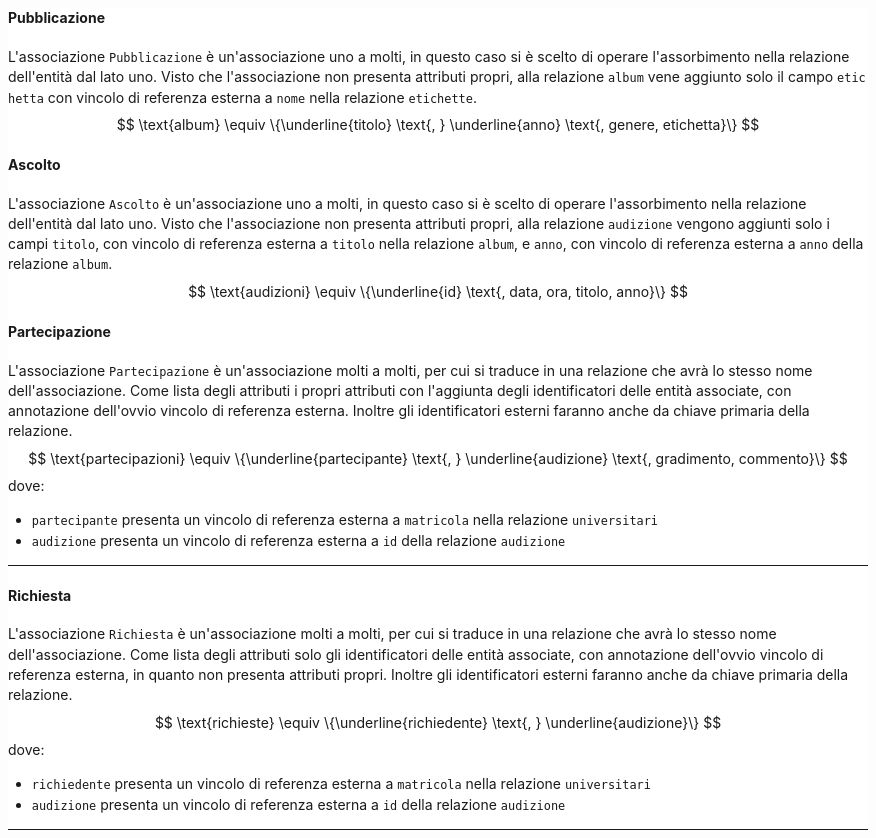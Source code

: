 #### Pubblicazione

L'associazione `Pubblicazione` è un'associazione uno a molti, in questo caso si è scelto di operare l'assorbimento nella relazione dell'entità dal lato uno.
Visto che l'associazione non presenta attributi propri, alla relazione `album` vene aggiunto solo il campo `etichetta` con vincolo di referenza esterna a `nome` nella relazione `etichette`.
$$
\text{album} \equiv \{\underline{titolo} \text{, } \underline{anno} \text{, genere, etichetta}\}
$$

#### Ascolto

L'associazione `Ascolto` è un'associazione uno a molti, in questo caso si è scelto di operare l'assorbimento nella relazione dell'entità dal lato uno.
Visto che l'associazione non presenta attributi propri, alla relazione `audizione` vengono aggiunti solo i campi `titolo`, con vincolo di referenza esterna a `titolo` nella relazione `album`, e `anno`, con vincolo di referenza esterna a `anno` della relazione `album`.
$$
\text{audizioni} \equiv \{\underline{id} \text{, data, ora, titolo, anno}\}
$$

#### Partecipazione

L'associazione `Partecipazione` è un'associazione molti a molti, per cui si traduce in una relazione che avrà lo stesso nome dell'associazione. Come lista degli attributi i propri attributi con l'aggiunta degli identificatori delle entità associate, con annotazione dell'ovvio vincolo di referenza esterna.
Inoltre gli identificatori esterni faranno anche da chiave primaria della relazione.
$$
\text{partecipazioni} \equiv \{\underline{partecipante} \text{, } \underline{audizione} \text{, gradimento, commento}\}
$$
dove:
- `partecipante` presenta un vincolo di referenza esterna a `matricola` nella relazione `universitari`
- `audizione` presenta un vincolo di referenza esterna a `id` della relazione `audizione`

---

#### Richiesta

L'associazione `Richiesta` è un'associazione molti a molti, per cui si traduce in una relazione che avrà lo stesso nome dell'associazione. Come lista degli attributi solo gli identificatori delle entità associate, con annotazione dell'ovvio vincolo di referenza esterna, in quanto non presenta attributi propri.
Inoltre gli identificatori esterni faranno anche da chiave primaria della relazione.
$$
\text{richieste} \equiv \{\underline{richiedente} \text{, } \underline{audizione}\}
$$
dove:
- `richiedente` presenta un vincolo di referenza esterna a `matricola` nella relazione `universitari`
- `audizione` presenta un vincolo di referenza esterna a `id` della relazione `audizione`

---